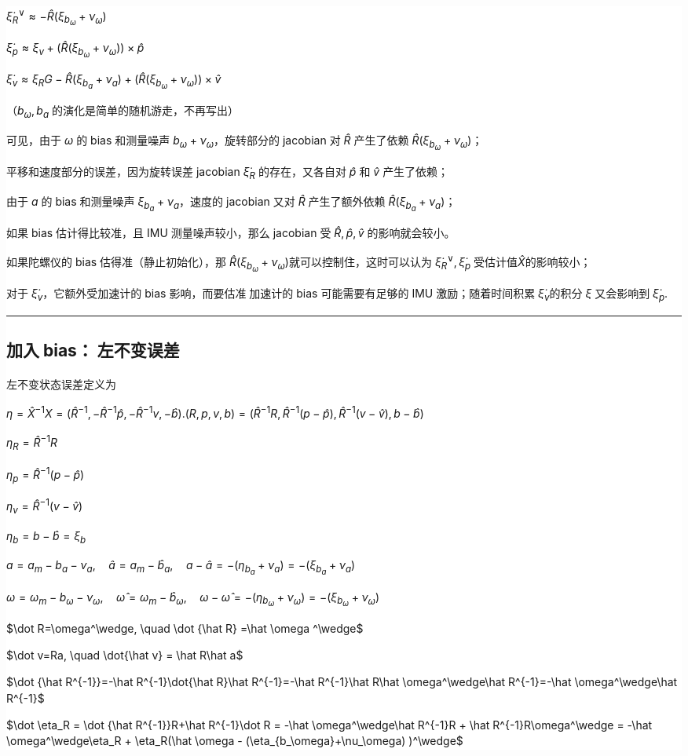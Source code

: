 $\dot \xi_R^\vee\approx - \hat R(\xi_{b_\omega}+\nu_\omega)$

$\dot \xi_p \approx \xi_v + (\hat R(\xi_{b_\omega}+\nu_\omega))\times \hat p$

$\dot\xi_v\approx  \xi_R G-\hat R(\xi_{b_a}+\nu_a)+(\hat R(\xi_{b_\omega}+\nu_\omega))\times\hat v$

（$b_\omega,b_a$ 的演化是简单的随机游走，不再写出）

可见，由于 $\omega$ 的 bias 和测量噪声 $b_\omega+\nu_\omega$，旋转部分的 jacobian 对 $\hat R$ 产生了依赖 $\hat R(\xi_{b_\omega}+\nu_\omega)$；

平移和速度部分的误差，因为旋转误差 jacobian $\dot \xi_R$ 的存在，又各自对  $\hat p$ 和  $\hat v$ 产生了依赖；

由于 $a$ 的 bias 和测量噪声  $\xi_{b_a}+\nu_a$，速度的 jacobian 又对 $\hat R$ 产生了额外依赖 $\hat R(\xi_{b_a}+\nu_a)$；



如果 bias 估计得比较准，且 IMU 测量噪声较小，那么 jacobian 受 $\hat R,\hat p,\hat v$ 的影响就会较小。

如果陀螺仪的 bias 估得准（静止初始化），那 $\hat R(\xi_{b_\omega}+\nu_\omega)$就可以控制住，这时可以认为 $\dot \xi_R^\vee,\dot \xi_p$ 受估计值$\hat X$的影响较小；

对于 $\dot\xi_v$，它额外受加速计的 bias 影响，而要估准 加速计的 bias 可能需要有足够的 IMU 激励；随着时间积累 $\dot\xi_v$的积分 $\xi$ 又会影响到 $\dot \xi_p$.



---


## 加入 bias： 左不变误差




左不变状态误差定义为

$\eta = \hat X^{-1}X=(\hat R^{-1},-\hat R^{-1} \hat p, -\hat R^{-1}v,-\hat b).(R,p,v,b)=(\hat R^{-1}R, \hat R^{-1}(p-\hat p), \hat R^{-1}(v-\hat v), b-\hat b)$

$\eta_R=\hat R^{-1}R$

$\eta_p = \hat R^{-1}(p-\hat p)$

$\eta_v = \hat R^{-1}(v-\hat v)$

$\eta_b=b-\hat b =\xi_b$



$a=a_m-b_a-\nu_a, \quad  \hat a = a_m-\hat b_a,\quad a-\hat a=-(\eta_{b_a}+\nu_a)=-(\xi_{b_a}+\nu_a)$

$\omega=\omega_m-b_\omega-\nu_\omega, \quad \hat \omega=\omega_m - \hat b_\omega,\quad \omega - \hat \omega = -(\eta_{b_\omega}+\nu_\omega)= -(\xi_{b_\omega}+\nu_\omega)$

$\dot R=\omega^\wedge, \quad \dot {\hat R} =\hat \omega ^\wedge$

$\dot v=Ra, \quad \dot{\hat v} = \hat R\hat a$



$\dot {\hat R^{-1}}=-\hat R^{-1}\dot{\hat R}\hat R^{-1}=-\hat R^{-1}\hat R\hat \omega^\wedge\hat R^{-1}=-\hat \omega^\wedge\hat R^{-1}$

$\dot \eta_R = \dot {\hat R^{-1}}R+\hat R^{-1}\dot R  = -\hat \omega^\wedge\hat R^{-1}R + \hat R^{-1}R\omega^\wedge = -\hat \omega^\wedge\eta_R + \eta_R(\hat \omega - (\eta_{b_\omega}+\nu_\omega) )^\wedge$
